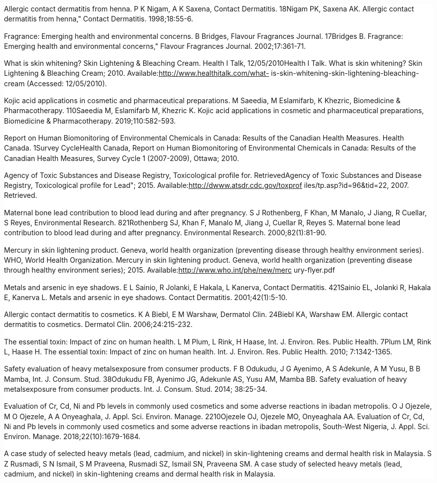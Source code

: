 Allergic contact dermatitis from henna. P K Nigam, A K Saxena, Contact Dermatitis. 18Nigam PK, Saxena AK. Allergic contact dermatitis from henna," Contact Dermatitis. 1998;18:55-6.

Fragrance: Emerging health and environmental concerns. B Bridges, Flavour Fragrances Journal. 17Bridges B. Fragrance: Emerging health and environmental concerns," Flavour Fragrances Journal. 2002;17:361-71.

What is skin whitening? Skin Lightening & Bleaching Cream. Health I Talk, 12/05/2010Health I Talk. What is skin whitening? Skin Lightening & Bleaching Cream; 2010. Available:http://www.healthitalk.com/what- is-skin-whitening-skin-lightening-bleaching- cream (Accessed: 12/05/2010).

Kojic acid applications in cosmetic and pharmaceutical preparations. M Saeedia, M Eslamifarb, K Khezric, Biomedicine & Pharmacotherapy. 110Saeedia M, Eslamifarb M, Khezric K. Kojic acid applications in cosmetic and pharmaceutical preparations, Biomedicine & Pharmacotherapy. 2019;110:582-593.

Report on Human Biomonitoring of Environmental Chemicals in Canada: Results of the Canadian Health Measures. Health Canada. 1Survey CycleHealth Canada, Report on Human Biomonitoring of Environmental Chemicals in Canada: Results of the Canadian Health Measures, Survey Cycle 1 (2007-2009), Ottawa; 2010.

Agency of Toxic Substances and Disease Registry, Toxicological profile for. RetrievedAgency of Toxic Substances and Disease Registry, Toxicological profile for Lead"; 2015. Available:http://dwww.atsdr.cdc.gov/toxprof iles/tp.asp?id=96&tid=22, 2007. Retrieved.

Maternal bone lead contribution to blood lead during and after pregnancy. S J Rothenberg, F Khan, M Manalo, J Jiang, R Cuellar, S Reyes, Environmental Research. 821Rothenberg SJ, Khan F, Manalo M, Jiang J, Cuellar R, Reyes S. Maternal bone lead contribution to blood lead during and after pregnancy. Environmental Research. 2000;82(1):81-90.

Mercury in skin lightening product. Geneva, world health organization (preventing disease through healthy environment series). WHO, World Health Organization. Mercury in skin lightening product. Geneva, world health organization (preventing disease through healthy environment series); 2015. Available:http://www.who.int/phe/new/merc ury-flyer.pdf

Metals and arsenic in eye shadows. E L Sainio, R Jolanki, E Hakala, L Kanerva, Contact Dermatitis. 421Sainio EL, Jolanki R, Hakala E, Kanerva L. Metals and arsenic in eye shadows. Contact Dermatitis. 2001;42(1):5-10.

Allergic contact dermatitis to cosmetics. K A Biebl, E M Warshaw, Dermatol Clin. 24Biebl KA, Warshaw EM. Allergic contact dermatitis to cosmetics. Dermatol Clin. 2006;24:215-232.

The essential toxin: Impact of zinc on human health. L M Plum, L Rink, H Haase, Int. J. Environ. Res. Public Health. 7Plum LM, Rink L, Haase H. The essential toxin: Impact of zinc on human health. Int. J. Environ. Res. Public Health. 2010; 7:1342-1365.

Safety evaluation of heavy metalsexposure from consumer products. F B Odukudu, J G Ayenimo, A S Adekunle, A M Yusu, B B Mamba, Int. J. Consum. Stud. 38Odukudu FB, Ayenimo JG, Adekunle AS, Yusu AM, Mamba BB. Safety evaluation of heavy metalsexposure from consumer products. Int. J. Consum. Stud. 2014; 38:25-34.

Evaluation of Cr, Cd, Ni and Pb levels in commonly used cosmetics and some adverse reactions in ibadan metropolis. O J Ojezele, M O Ojezele, A A Onyeaghala, J. Appl. Sci. Environ. Manage. 2210Ojezele OJ, Ojezele MO, Onyeaghala AA. Evaluation of Cr, Cd, Ni and Pb levels in commonly used cosmetics and some adverse reactions in ibadan metropolis, South-West Nigeria, J. Appl. Sci. Environ. Manage. 2018;22(10):1679-1684.

A case study of selected heavy metals (lead, cadmium, and nickel) in skin-lightening creams and dermal health risk in Malaysia. S Z Rusmadi, S N Ismail, S M Praveena, Rusmadi SZ, Ismail SN, Praveena SM. A case study of selected heavy metals (lead, cadmium, and nickel) in skin-lightening creams and dermal health risk in Malaysia.
